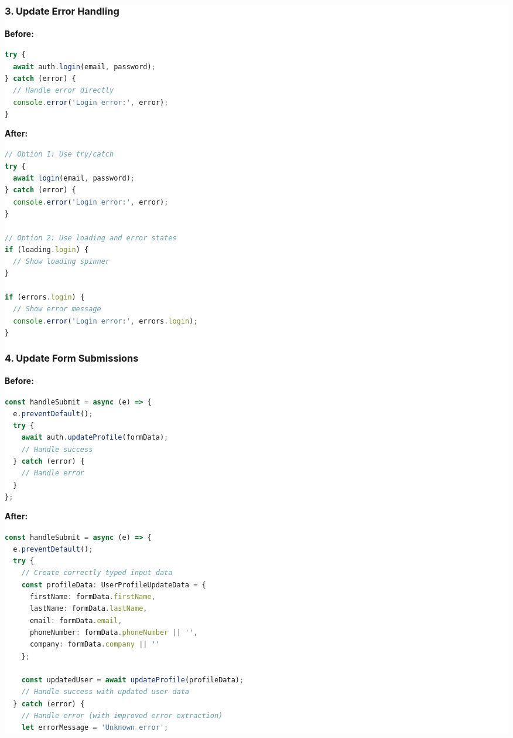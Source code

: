 ### 3. Update Error Handling

**Before:**
```typescript
try {
  await auth.login(email, password);
} catch (error) {
  // Handle error directly
  console.error('Login error:', error);
}
```

**After:**
```typescript
// Option 1: Use try/catch
try {
  await login(email, password);
} catch (error) {
  console.error('Login error:', error);
}

// Option 2: Use loading and error states
if (loading.login) {
  // Show loading spinner
}

if (errors.login) {
  // Show error message
  console.error('Login error:', errors.login);
}
```

### 4. Update Form Submissions

**Before:**
```typescript
const handleSubmit = async (e) => {
  e.preventDefault();
  try {
    await auth.updateProfile(formData);
    // Handle success
  } catch (error) {
    // Handle error
  }
};
```

**After:**
```typescript
const handleSubmit = async (e) => {
  e.preventDefault();
  try {
    // Create correctly typed input data
    const profileData: UserProfileUpdateData = {
      firstName: formData.firstName,
      lastName: formData.lastName,
      email: formData.email,
      phoneNumber: formData.phoneNumber || '',
      company: formData.company || ''
    };
    
    const updatedUser = await updateProfile(profileData);
    // Handle success with updated user data
  } catch (error) {
    // Handle error (with improved error extraction)
    let errorMessage = 'Unknown error';
```